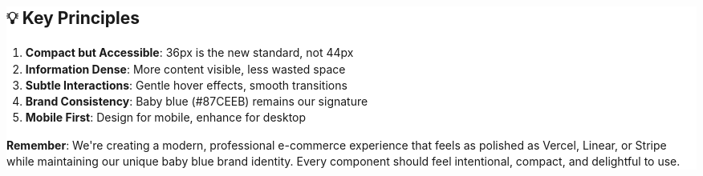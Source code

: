 
## 💡 **Key Principles**

1. **Compact but Accessible**: 36px is the new standard, not 44px
2. **Information Dense**: More content visible, less wasted space
3. **Subtle Interactions**: Gentle hover effects, smooth transitions
4. **Brand Consistency**: Baby blue (#87CEEB) remains our signature
5. **Mobile First**: Design for mobile, enhance for desktop

**Remember**: We're creating a modern, professional e-commerce experience that feels as polished as Vercel, Linear, or Stripe while maintaining our unique baby blue brand identity. Every component should feel intentional, compact, and delightful to use.
